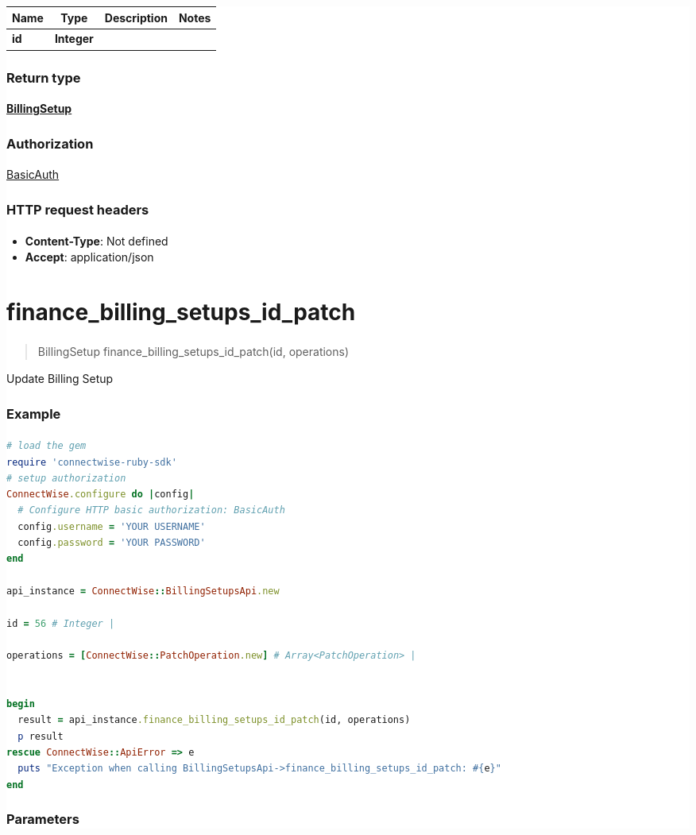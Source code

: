 Name | Type | Description  | Notes
------------- | ------------- | ------------- | -------------
 **id** | **Integer**|  | 

### Return type

[**BillingSetup**](BillingSetup.md)

### Authorization

[BasicAuth](../README.md#BasicAuth)

### HTTP request headers

 - **Content-Type**: Not defined
 - **Accept**: application/json



# **finance_billing_setups_id_patch**
> BillingSetup finance_billing_setups_id_patch(id, operations)



Update Billing Setup

### Example
```ruby
# load the gem
require 'connectwise-ruby-sdk'
# setup authorization
ConnectWise.configure do |config|
  # Configure HTTP basic authorization: BasicAuth
  config.username = 'YOUR USERNAME'
  config.password = 'YOUR PASSWORD'
end

api_instance = ConnectWise::BillingSetupsApi.new

id = 56 # Integer | 

operations = [ConnectWise::PatchOperation.new] # Array<PatchOperation> | 


begin
  result = api_instance.finance_billing_setups_id_patch(id, operations)
  p result
rescue ConnectWise::ApiError => e
  puts "Exception when calling BillingSetupsApi->finance_billing_setups_id_patch: #{e}"
end
```

### Parameters
